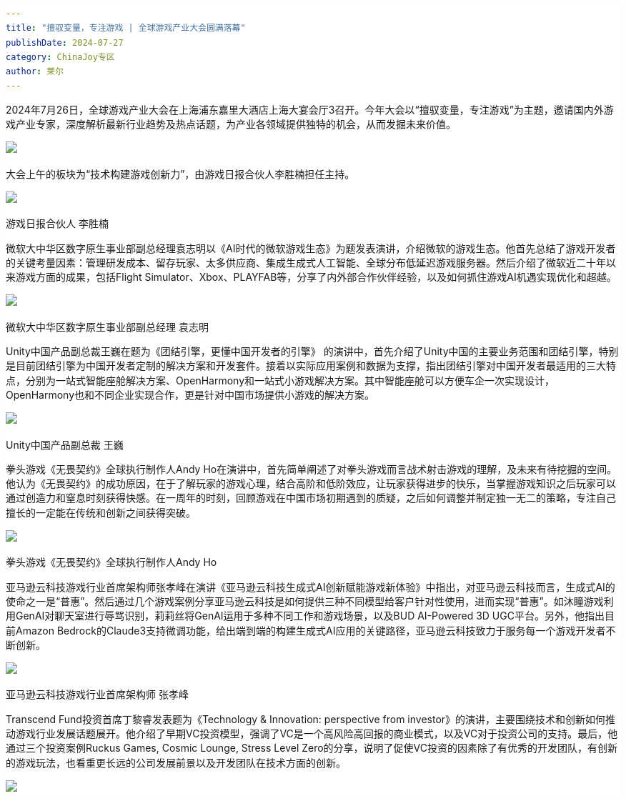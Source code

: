 ```yaml
---
title: "擅驭变量，专注游戏 | 全球游戏产业大会圆满落幕"
publishDate: 2024-07-27
category: ChinaJoy专区
author: 莱尔
---
```


2024年7月26日，全球游戏产业大会在上海浦东嘉里大酒店上海大宴会厅3召开。今年大会以“擅驭变量，专注游戏”为主题，邀请国内外游戏产业专家，深度解析最新行业趋势及热点话题，为产业各领域提供独特的机会，从而发掘未来价值。

![](https://ec-net-1251389766.cos.ap-shanghai.myqcloud.com/wp-content/uploads/2024/07/20240727123705297.png)

大会上午的板块为“技术构建游戏创新力”，由游戏日报合伙人李胜楠担任主持。

![](https://ec-net-1251389766.cos.ap-shanghai.myqcloud.com/wp-content/uploads/2024/07/20240727123721936.png)

游戏日报合伙人 李胜楠

微软大中华区数字原生事业部副总经理袁志明以《AI时代的微软游戏生态》为题发表演讲，介绍微软的游戏生态。他首先总结了游戏开发者的关键考量因素：管理研发成本、留存玩家、太多供应商、集成生成式人工智能、全球分布低延迟游戏服务器。然后介绍了微软近二十年以来游戏方面的成果，包括Flight Simulator、Xbox、PLAYFAB等，分享了内外部合作伙伴经验，以及如何抓住游戏AI机遇实现优化和超越。

![](https://ec-net-1251389766.cos.ap-shanghai.myqcloud.com/wp-content/uploads/2024/07/20240727123723932.png)

微软大中华区数字原生事业部副总经理 袁志明

Unity中国产品副总裁王巍在题为《团结引擎，更懂中国开发者的引擎》 的演讲中，首先介绍了Unity中国的主要业务范围和团结引擎，特别是目前团结引擎为中国开发者定制的解决方案和开发套件。接着以实际应用案例和数据为支撑，指出团结引擎对中国开发者最适用的三大特点，分别为一站式智能座舱解决方案、OpenHarmony和一站式小游戏解决方案。其中智能座舱可以方便车企一次实现设计，OpenHarmony也和不同企业实现合作，更是针对中国市场提供小游戏的解决方案。

![](https://ec-net-1251389766.cos.ap-shanghai.myqcloud.com/wp-content/uploads/2024/07/20240727123725629.png)

Unity中国产品副总裁 王巍

拳头游戏《无畏契约》全球执行制作人Andy Ho在演讲中，首先简单阐述了对拳头游戏而言战术射击游戏的理解，及未来有待挖掘的空间。他认为《无畏契约》的成功原因，在于了解玩家的游戏心理，结合高阶和低阶效应，让玩家获得进步的快乐，当掌握游戏知识之后玩家可以通过创造力和窒息时刻获得快感。在一周年的时刻，回顾游戏在中国市场初期遇到的质疑，之后如何调整并制定独一无二的策略，专注自己擅长的一定能在传统和创新之间获得突破。

![](https://ec-net-1251389766.cos.ap-shanghai.myqcloud.com/wp-content/uploads/2024/07/20240727123733993.png)

拳头游戏《无畏契约》全球执行制作人Andy Ho

亚马逊云科技游戏行业首席架构师张孝峰在演讲《亚马逊云科技生成式AI创新赋能游戏新体验》中指出，对亚马逊云科技而言，生成式AI的使命之一是“普惠”。然后通过几个游戏案例分享亚马逊云科技是如何提供三种不同模型给客户针对性使用，进而实现“普惠”。如沐瞳游戏利用GenAI对聊天室进行辱骂识别，莉莉丝将GenAI运用于多种不同工作和游戏场景，以及BUD AI-Powered 3D UGC平台。另外，他指出目前Amazon Bedrock的Claude3支持微调功能，给出端到端的构建生成式AI应用的关键路径，亚马逊云科技致力于服务每一个游戏开发者不断创新。

![](https://ec-net-1251389766.cos.ap-shanghai.myqcloud.com/wp-content/uploads/2024/07/20240727123736218.png)

亚马逊云科技游戏行业首席架构师 张孝峰

Transcend Fund投资首席丁黎睿发表题为《Technology & Innovation: perspective from investor》的演讲，主要围绕技术和创新如何推动游戏行业发展话题展开。他介绍了早期VC投资模型，强调了VC是一个高风险高回报的商业模式，以及VC对于投资公司的支持。最后，他通过三个投资案例Ruckus Games, Cosmic Lounge, Stress Level Zero的分享，说明了促使VC投资的因素除了有优秀的开发团队，有创新的游戏玩法，也看重更长远的公司发展前景以及开发团队在技术方面的创新。

![](https://ec-net-1251389766.cos.ap-shanghai.myqcloud.com/wp-content/uploads/2024/07/20240727123738581.png)
